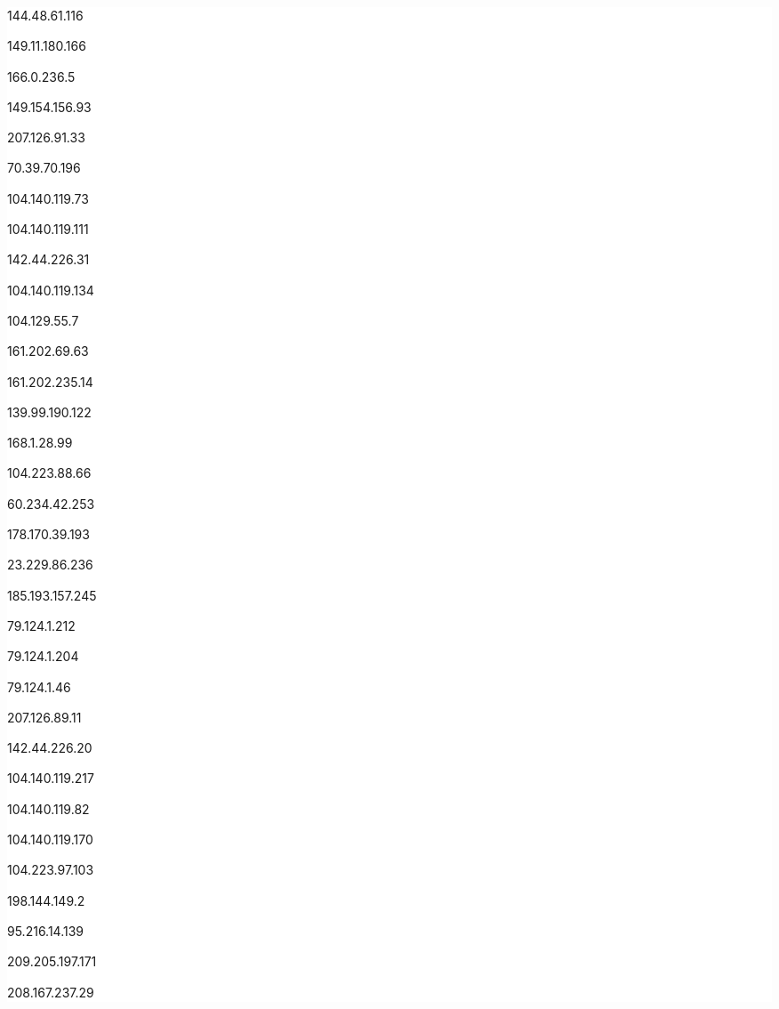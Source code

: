 144\.48.61.116

149\.11.180.166

166\.0.236.5

149\.154.156.93

207\.126.91.33

70\.39.70.196

104\.140.119.73

104\.140.119.111

142\.44.226.31

104\.140.119.134

104\.129.55.7

161\.202.69.63

161\.202.235.14

139\.99.190.122

168\.1.28.99

104\.223.88.66

60\.234.42.253

178\.170.39.193

23\.229.86.236

185\.193.157.245

79\.124.1.212

79\.124.1.204

79\.124.1.46

207\.126.89.11

142\.44.226.20

104\.140.119.217

104\.140.119.82

104\.140.119.170

104\.223.97.103

198\.144.149.2

95\.216.14.139

209\.205.197.171

208\.167.237.29
